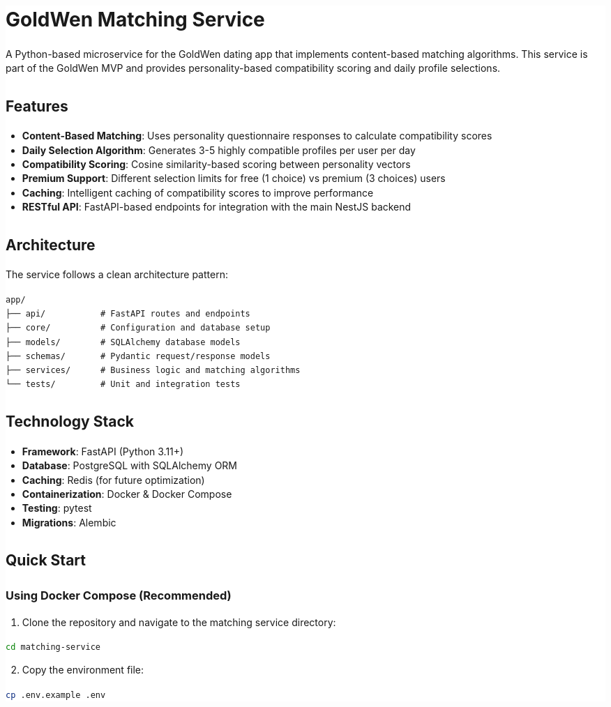 # GoldWen Matching Service

A Python-based microservice for the GoldWen dating app that implements content-based matching algorithms. This service is part of the GoldWen MVP and provides personality-based compatibility scoring and daily profile selections.

## Features

- **Content-Based Matching**: Uses personality questionnaire responses to calculate compatibility scores
- **Daily Selection Algorithm**: Generates 3-5 highly compatible profiles per user per day
- **Compatibility Scoring**: Cosine similarity-based scoring between personality vectors
- **Premium Support**: Different selection limits for free (1 choice) vs premium (3 choices) users
- **Caching**: Intelligent caching of compatibility scores to improve performance
- **RESTful API**: FastAPI-based endpoints for integration with the main NestJS backend

## Architecture

The service follows a clean architecture pattern:

```
app/
├── api/           # FastAPI routes and endpoints
├── core/          # Configuration and database setup
├── models/        # SQLAlchemy database models
├── schemas/       # Pydantic request/response models
├── services/      # Business logic and matching algorithms
└── tests/         # Unit and integration tests
```

## Technology Stack

- **Framework**: FastAPI (Python 3.11+)
- **Database**: PostgreSQL with SQLAlchemy ORM
- **Caching**: Redis (for future optimization)
- **Containerization**: Docker & Docker Compose
- **Testing**: pytest
- **Migrations**: Alembic

## Quick Start

### Using Docker Compose (Recommended)

1. Clone the repository and navigate to the matching service directory:
```bash
cd matching-service
```

2. Copy the environment file:
```bash
cp .env.example .env
```
